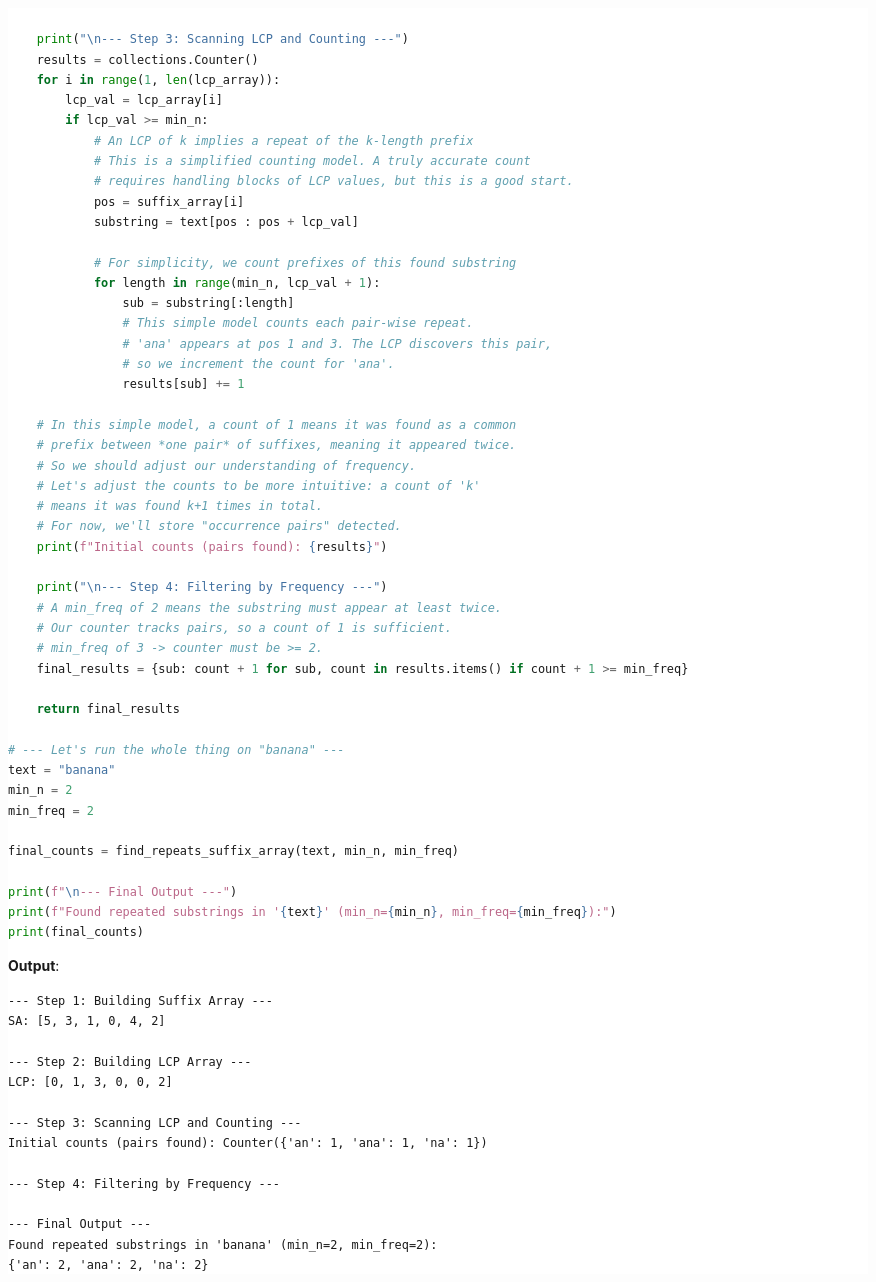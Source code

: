 ```python

    print("\n--- Step 3: Scanning LCP and Counting ---")
    results = collections.Counter()
    for i in range(1, len(lcp_array)):
        lcp_val = lcp_array[i]
        if lcp_val >= min_n:
            # An LCP of k implies a repeat of the k-length prefix
            # This is a simplified counting model. A truly accurate count
            # requires handling blocks of LCP values, but this is a good start.
            pos = suffix_array[i]
            substring = text[pos : pos + lcp_val]
            
            # For simplicity, we count prefixes of this found substring
            for length in range(min_n, lcp_val + 1):
                sub = substring[:length]
                # This simple model counts each pair-wise repeat.
                # 'ana' appears at pos 1 and 3. The LCP discovers this pair,
                # so we increment the count for 'ana'.
                results[sub] += 1
    
    # In this simple model, a count of 1 means it was found as a common
    # prefix between *one pair* of suffixes, meaning it appeared twice.
    # So we should adjust our understanding of frequency.
    # Let's adjust the counts to be more intuitive: a count of 'k'
    # means it was found k+1 times in total.
    # For now, we'll store "occurrence pairs" detected.
    print(f"Initial counts (pairs found): {results}")
    
    print("\n--- Step 4: Filtering by Frequency ---")
    # A min_freq of 2 means the substring must appear at least twice.
    # Our counter tracks pairs, so a count of 1 is sufficient.
    # min_freq of 3 -> counter must be >= 2.
    final_results = {sub: count + 1 for sub, count in results.items() if count + 1 >= min_freq}
    
    return final_results

# --- Let's run the whole thing on "banana" ---
text = "banana"
min_n = 2
min_freq = 2

final_counts = find_repeats_suffix_array(text, min_n, min_freq)

print(f"\n--- Final Output ---")
print(f"Found repeated substrings in '{text}' (min_n={min_n}, min_freq={min_freq}):")
print(final_counts)
```

**Output**:
```
--- Step 1: Building Suffix Array ---
SA: [5, 3, 1, 0, 4, 2]

--- Step 2: Building LCP Array ---
LCP: [0, 1, 3, 0, 0, 2]

--- Step 3: Scanning LCP and Counting ---
Initial counts (pairs found): Counter({'an': 1, 'ana': 1, 'na': 1})

--- Step 4: Filtering by Frequency ---

--- Final Output ---
Found repeated substrings in 'banana' (min_n=2, min_freq=2):
{'an': 2, 'ana': 2, 'na': 2}
```